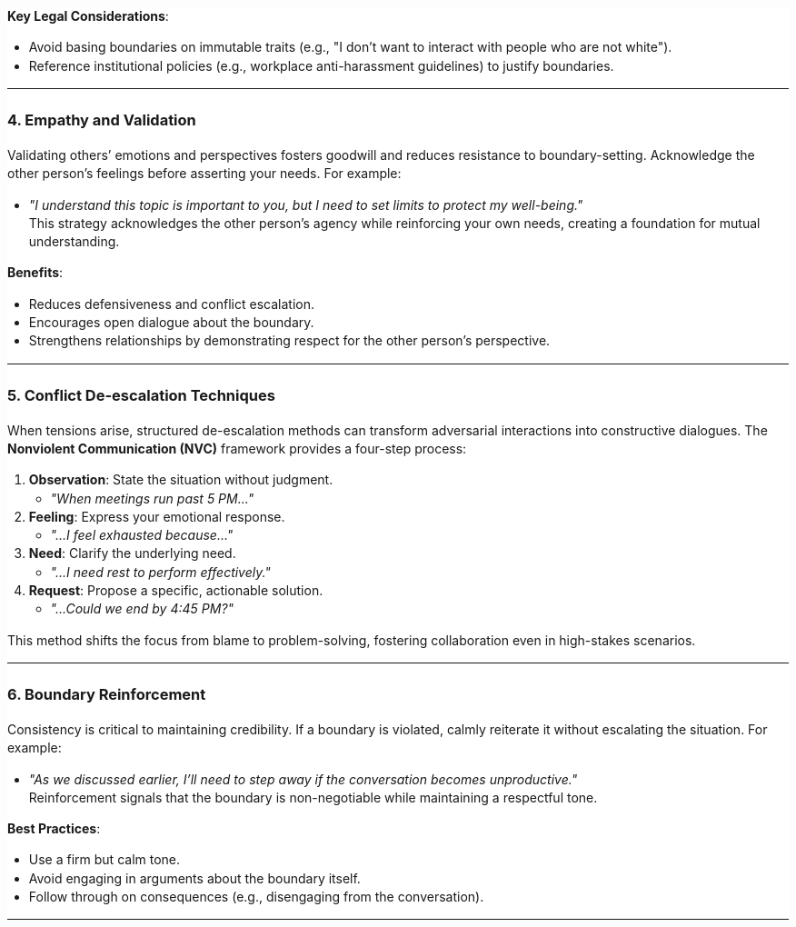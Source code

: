 **Key Legal Considerations**:  
- Avoid basing boundaries on immutable traits (e.g., "I don’t want to interact with people who are not white").  
- Reference institutional policies (e.g., workplace anti-harassment guidelines) to justify boundaries.  

---

### **4. Empathy and Validation**  
Validating others’ emotions and perspectives fosters goodwill and reduces resistance to boundary-setting. Acknowledge the other person’s feelings before asserting your needs. For example:  
- *"I understand this topic is important to you, but I need to set limits to protect my well-being."*  
This strategy acknowledges the other person’s agency while reinforcing your own needs, creating a foundation for mutual understanding.  

**Benefits**:  
- Reduces defensiveness and conflict escalation.  
- Encourages open dialogue about the boundary.  
- Strengthens relationships by demonstrating respect for the other person’s perspective.  

---

### **5. Conflict De-escalation Techniques**  
When tensions arise, structured de-escalation methods can transform adversarial interactions into constructive dialogues. The **Nonviolent Communication (NVC)** framework provides a four-step process:  

1. **Observation**: State the situation without judgment.  
   - *"When meetings run past 5 PM..."*  
2. **Feeling**: Express your emotional response.  
   - *"...I feel exhausted because..."*  
3. **Need**: Clarify the underlying need.  
   - *"...I need rest to perform effectively."*  
4. **Request**: Propose a specific, actionable solution.  
   - *"...Could we end by 4:45 PM?"*  

This method shifts the focus from blame to problem-solving, fostering collaboration even in high-stakes scenarios.  

---

### **6. Boundary Reinforcement**  
Consistency is critical to maintaining credibility. If a boundary is violated, calmly reiterate it without escalating the situation. For example:  
- *"As we discussed earlier, I’ll need to step away if the conversation becomes unproductive."*  
Reinforcement signals that the boundary is non-negotiable while maintaining a respectful tone.  

**Best Practices**:  
- Use a firm but calm tone.  
- Avoid engaging in arguments about the boundary itself.  
- Follow through on consequences (e.g., disengaging from the conversation).  

---